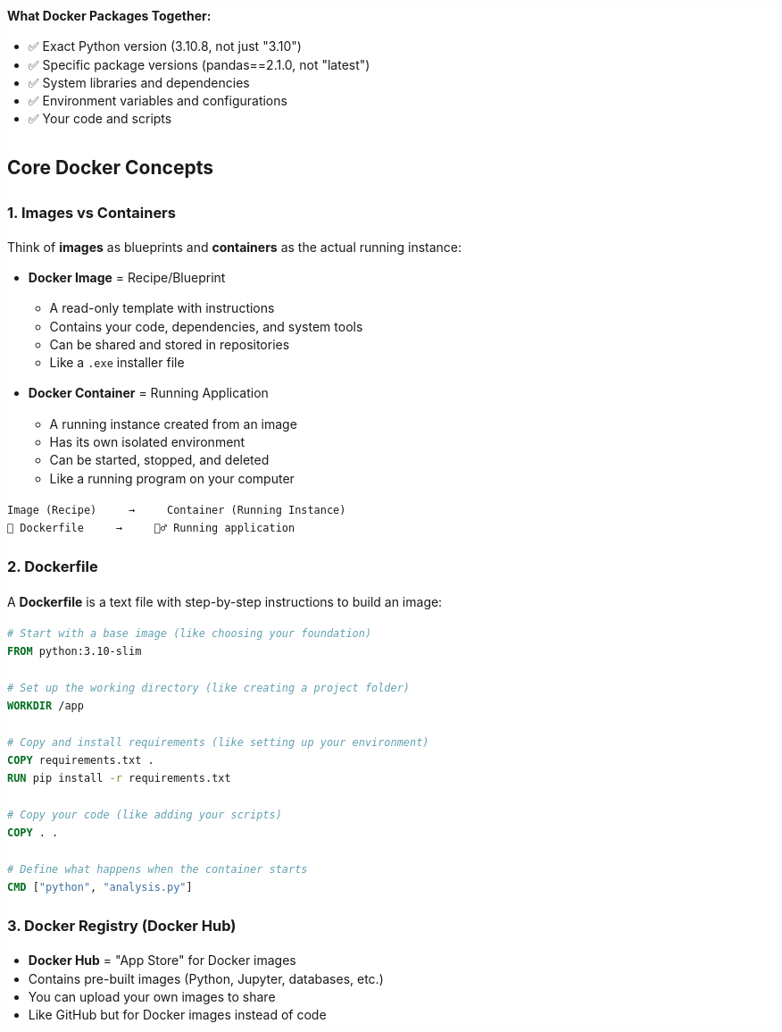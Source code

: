 **What Docker Packages Together:**
- ✅ Exact Python version (3.10.8, not just "3.10")
- ✅ Specific package versions (pandas==2.1.0, not "latest")
- ✅ System libraries and dependencies
- ✅ Environment variables and configurations
- ✅ Your code and scripts

## Core Docker Concepts

### 1. Images vs Containers
Think of **images** as blueprints and **containers** as the actual running instance:

- **Docker Image** = Recipe/Blueprint
  - A read-only template with instructions
  - Contains your code, dependencies, and system tools
  - Can be shared and stored in repositories
  - Like a `.exe` installer file

- **Docker Container** = Running Application  
  - A running instance created from an image
  - Has its own isolated environment
  - Can be started, stopped, and deleted
  - Like a running program on your computer

```
Image (Recipe)     →     Container (Running Instance)
📄 Dockerfile     →     🏃‍♂️ Running application
```

### 2. Dockerfile
A **Dockerfile** is a text file with step-by-step instructions to build an image:

```dockerfile
# Start with a base image (like choosing your foundation)
FROM python:3.10-slim

# Set up the working directory (like creating a project folder)
WORKDIR /app

# Copy and install requirements (like setting up your environment)
COPY requirements.txt .
RUN pip install -r requirements.txt

# Copy your code (like adding your scripts)
COPY . .

# Define what happens when the container starts
CMD ["python", "analysis.py"]
```

### 3. Docker Registry (Docker Hub)
- **Docker Hub** = "App Store" for Docker images
- Contains pre-built images (Python, Jupyter, databases, etc.)
- You can upload your own images to share
- Like GitHub but for Docker images instead of code
